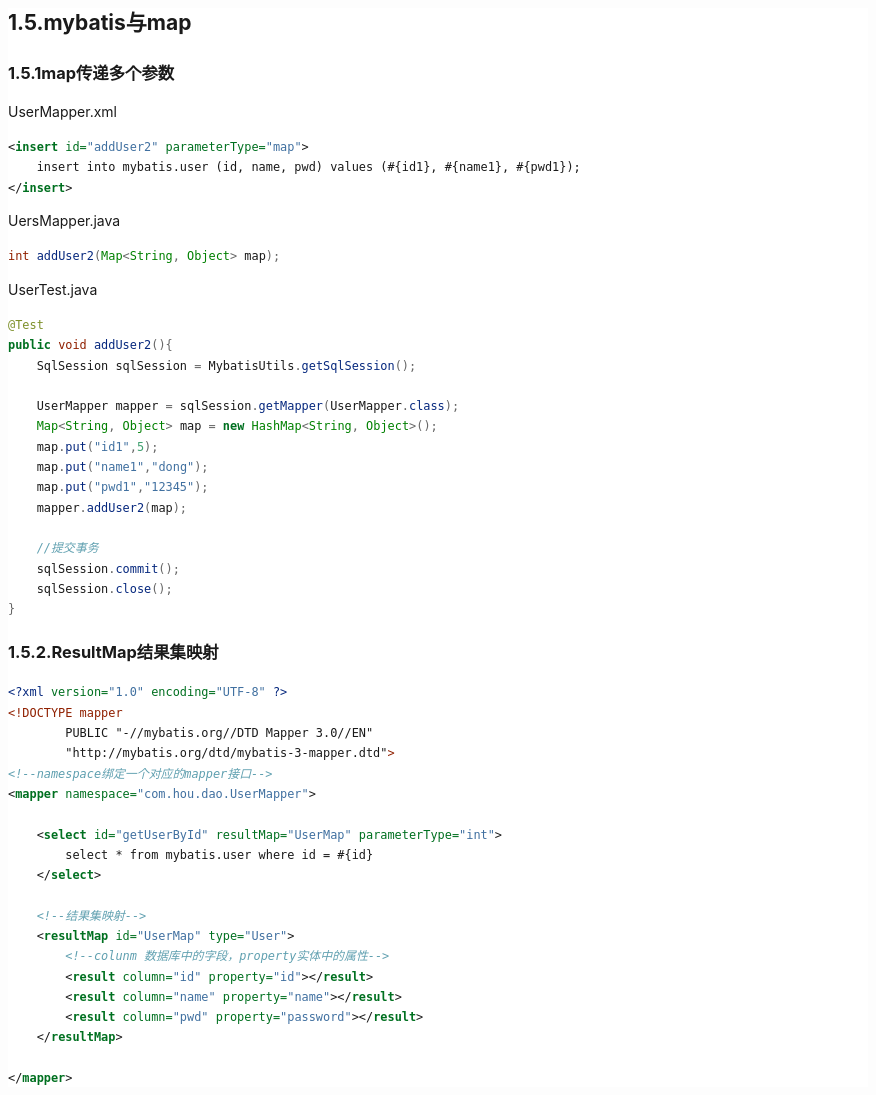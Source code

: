 ## 1.5.mybatis与map

### 1.5.1map传递多个参数

UserMapper.xml

```xml
<insert id="addUser2" parameterType="map">
    insert into mybatis.user (id, name, pwd) values (#{id1}, #{name1}, #{pwd1});
</insert>

```

UersMapper.java

```java
int addUser2(Map<String, Object> map);
```

UserTest.java

```java
@Test
public void addUser2(){
    SqlSession sqlSession = MybatisUtils.getSqlSession();

    UserMapper mapper = sqlSession.getMapper(UserMapper.class);
    Map<String, Object> map = new HashMap<String, Object>();
    map.put("id1",5);
    map.put("name1","dong");
    map.put("pwd1","12345");
    mapper.addUser2(map);

    //提交事务
    sqlSession.commit();
    sqlSession.close();
}
```

### 1.5.2.ResultMap结果集映射

```xml
<?xml version="1.0" encoding="UTF-8" ?>
<!DOCTYPE mapper
        PUBLIC "-//mybatis.org//DTD Mapper 3.0//EN"
        "http://mybatis.org/dtd/mybatis-3-mapper.dtd">
<!--namespace绑定一个对应的mapper接口-->
<mapper namespace="com.hou.dao.UserMapper">

    <select id="getUserById" resultMap="UserMap" parameterType="int">
        select * from mybatis.user where id = #{id}
    </select>

    <!--结果集映射-->
    <resultMap id="UserMap" type="User">
        <!--colunm 数据库中的字段，property实体中的属性-->
        <result column="id" property="id"></result>
        <result column="name" property="name"></result>
        <result column="pwd" property="password"></result>
    </resultMap>

</mapper>
```
